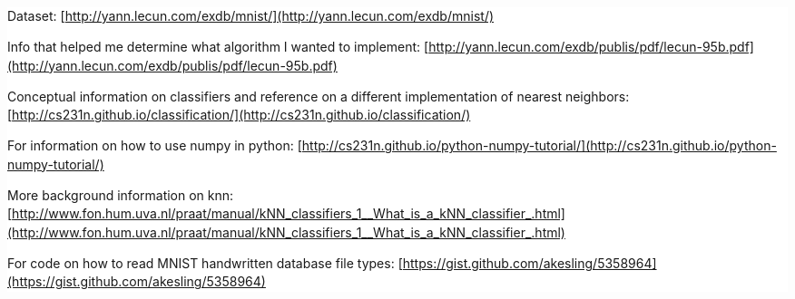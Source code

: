 Dataset:
[http://yann.lecun.com/exdb/mnist/](http://yann.lecun.com/exdb/mnist/)

Info that helped me determine what algorithm I wanted to implement: [http://yann.lecun.com/exdb/publis/pdf/lecun-95b.pdf](http://yann.lecun.com/exdb/publis/pdf/lecun-95b.pdf)

Conceptual information on classifiers and reference on a different implementation of nearest neighbors: [http://cs231n.github.io/classification/](http://cs231n.github.io/classification/)

For information on how to use numpy in python:
[http://cs231n.github.io/python-numpy-tutorial/](http://cs231n.github.io/python-numpy-tutorial/)

More background information on knn: [http://www.fon.hum.uva.nl/praat/manual/kNN_classifiers_1__What_is_a_kNN_classifier_.html](http://www.fon.hum.uva.nl/praat/manual/kNN_classifiers_1__What_is_a_kNN_classifier_.html)

For code on how to read MNIST handwritten database file types:
[https://gist.github.com/akesling/5358964](https://gist.github.com/akesling/5358964)
